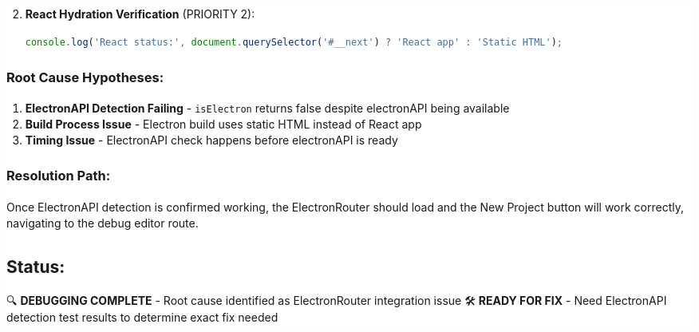 2. **React Hydration Verification** (PRIORITY 2):
   ```javascript
   console.log('React status:', document.querySelector('#__next') ? 'React app' : 'Static HTML');
   ```

### Root Cause Hypotheses:
1. **ElectronAPI Detection Failing** - `isElectron` returns false despite electronAPI being available
2. **Build Process Issue** - Electron build uses static HTML instead of React app
3. **Timing Issue** - ElectronAPI check happens before electronAPI is ready

### Resolution Path:
Once ElectronAPI detection is confirmed working, the ElectronRouter should load and the New Project button will work correctly, navigating to the debug editor route.

## Status: 
🔍 **DEBUGGING COMPLETE** - Root cause identified as ElectronRouter integration issue
🛠️ **READY FOR FIX** - Need ElectronAPI detection test results to determine exact fix needed